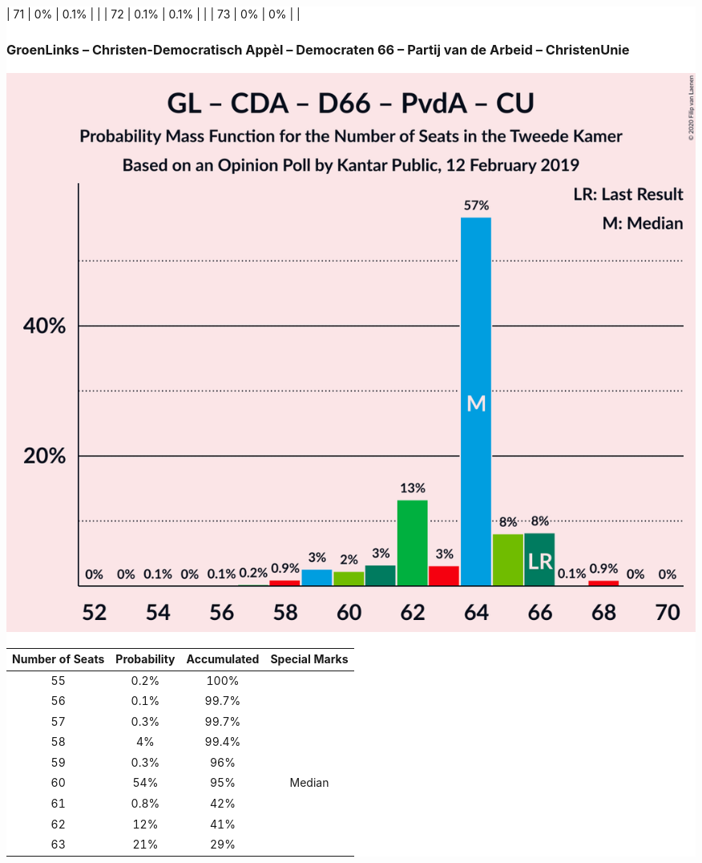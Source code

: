 | 71 | 0% | 0.1% |  |
| 72 | 0.1% | 0.1% |  |
| 73 | 0% | 0% |  |

### GroenLinks – Christen-Democratisch Appèl – Democraten 66 – Partij van de Arbeid – ChristenUnie

![Graph with seats probability mass function not yet produced](2019-02-12-KantarPublic-coalitions-seats-pmf-gl–cda–d66–pvda–cu.png "Seats Probability Mass Function")

| Number of Seats | Probability | Accumulated | Special Marks |
|:---------------:|:-----------:|:-----------:|:-------------:|
| 55 | 0.2% | 100% |  |
| 56 | 0.1% | 99.7% |  |
| 57 | 0.3% | 99.7% |  |
| 58 | 4% | 99.4% |  |
| 59 | 0.3% | 96% |  |
| 60 | 54% | 95% | Median |
| 61 | 0.8% | 42% |  |
| 62 | 12% | 41% |  |
| 63 | 21% | 29% |  |